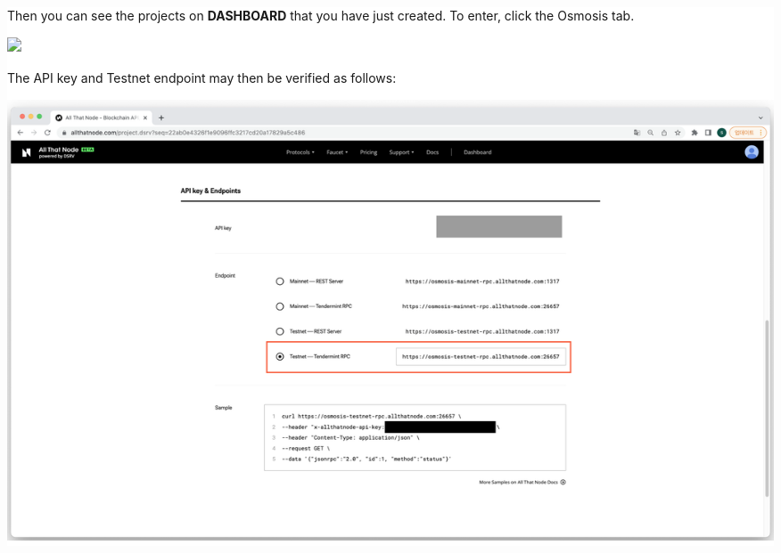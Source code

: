 Then you can see the projects on **DASHBOARD** that you have just created. To enter, click the Osmosis tab.

![](<../.gitbook/assets/스크린샷 2022-06-20 오후 3.42.50.png>)

The API key and Testnet endpoint may then be verified as follows:

![](<../.gitbook/assets/image (20).png>)

